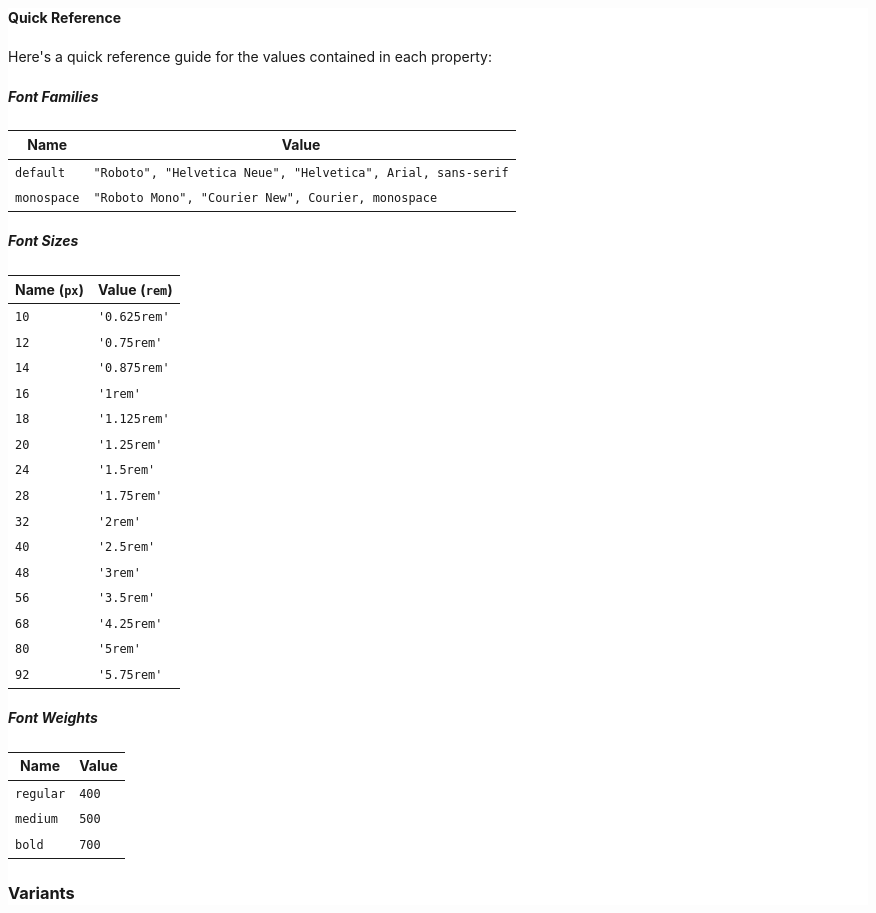 #### Quick Reference

Here's a quick reference guide for the values contained in each property:

##### Font Families

| Name        | Value                                                        |
| ----------- | ------------------------------------------------------------ |
| `default`   | `"Roboto", "Helvetica Neue", "Helvetica", Arial, sans-serif` |
| `monospace` | `"Roboto Mono", "Courier New", Courier, monospace`           |

##### Font Sizes

| Name (`px`) | Value (`rem`) |
| ----------- | ------------- |
| `10`        | `'0.625rem'`  |
| `12`        | `'0.75rem'`   |
| `14`        | `'0.875rem'`  |
| `16`        | `'1rem'`      |
| `18`        | `'1.125rem'`  |
| `20`        | `'1.25rem'`   |
| `24`        | `'1.5rem'`    |
| `28`        | `'1.75rem'`   |
| `32`        | `'2rem'`      |
| `40`        | `'2.5rem'`    |
| `48`        | `'3rem'`      |
| `56`        | `'3.5rem'`    |
| `68`        | `'4.25rem'`   |
| `80`        | `'5rem'`      |
| `92`        | `'5.75rem'`   |

##### Font Weights

| Name      | Value |
| --------- | ----- |
| `regular` | `400` |
| `medium`  | `500` |
| `bold`    | `700` |

### Variants
